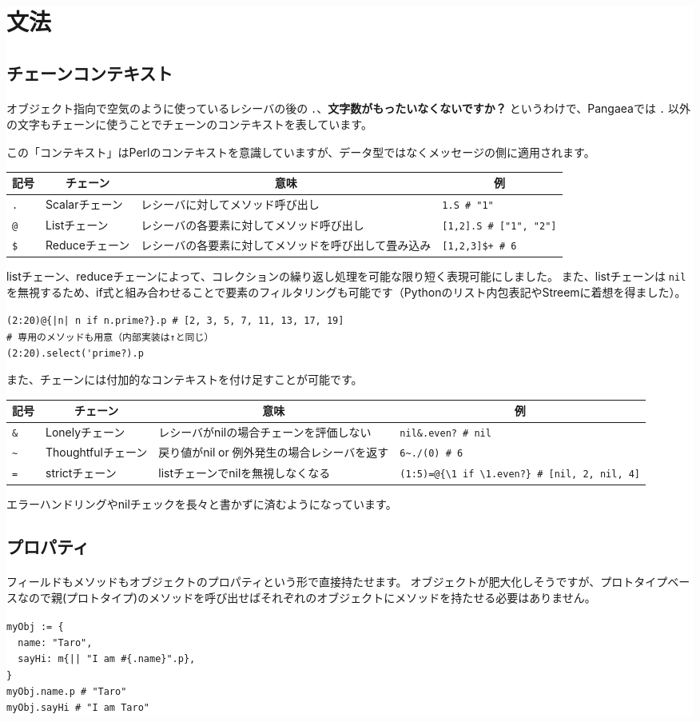 # 文法
## チェーンコンテキスト

オブジェクト指向で空気のように使っているレシーバの後の `.`、**文字数がもったいなくないですか？**
というわけで、Pangaeaでは `.` 以外の文字もチェーンに使うことでチェーンのコンテキストを表しています。

この「コンテキスト」はPerlのコンテキストを意識していますが、データ型ではなくメッセージの側に適用されます。

|記号|チェーン|意味|例|
|-|-|-|-|
|`.`|Scalarチェーン|レシーバに対してメソッド呼び出し|`1.S # "1"`|
|`@`|Listチェーン|レシーバの各要素に対してメソッド呼び出し|`[1,2].S # ["1", "2"]`|
|`$`|Reduceチェーン|レシーバの各要素に対してメソッドを呼び出して畳み込み|`[1,2,3]$+ # 6`|

listチェーン、reduceチェーンによって、コレクションの繰り返し処理を可能な限り短く表現可能にしました。
また、listチェーンは `nil` を無視するため、if式と組み合わせることで要素のフィルタリングも可能です（Pythonのリスト内包表記やStreemに着想を得ました）。

```pangaea
(2:20)@{|n| n if n.prime?}.p # [2, 3, 5, 7, 11, 13, 17, 19]
# 専用のメソッドも用意（内部実装は↑と同じ）
(2:20).select('prime?).p
```

また、チェーンには付加的なコンテキストを付け足すことが可能です。

|記号|チェーン|意味|例|
|-|-|-|-|
|`&`|Lonelyチェーン|レシーバがnilの場合チェーンを評価しない| `nil&.even? # nil` |
|`~`|Thoughtfulチェーン|戻り値がnil or 例外発生の場合レシーバを返す| `6~./(0) # 6` |
|`=`|strictチェーン|listチェーンでnilを無視しなくなる|`(1:5)=@{\1 if \1.even?} # [nil, 2, nil, 4]`|

エラーハンドリングやnilチェックを長々と書かずに済むようになっています。

## プロパティ

フィールドもメソッドもオブジェクトのプロパティという形で直接持たせます。
オブジェクトが肥大化しそうですが、プロトタイプベースなので親(プロトタイプ)のメソッドを呼び出せばそれぞれのオブジェクトにメソッドを持たせる必要はありません。

```pangaea
myObj := {
  name: "Taro",
  sayHi: m{|| "I am #{.name}".p},
}
myObj.name.p # "Taro"
myObj.sayHi # "I am Taro"
```


[^1]: 厳密にはイテレータ― `Iter` のみ状態を持ちます
[^2]: 厳密には プロトタイプチェーン上にプロパティが見つからない場合改めて `_missing` プロパティの探索が始まります